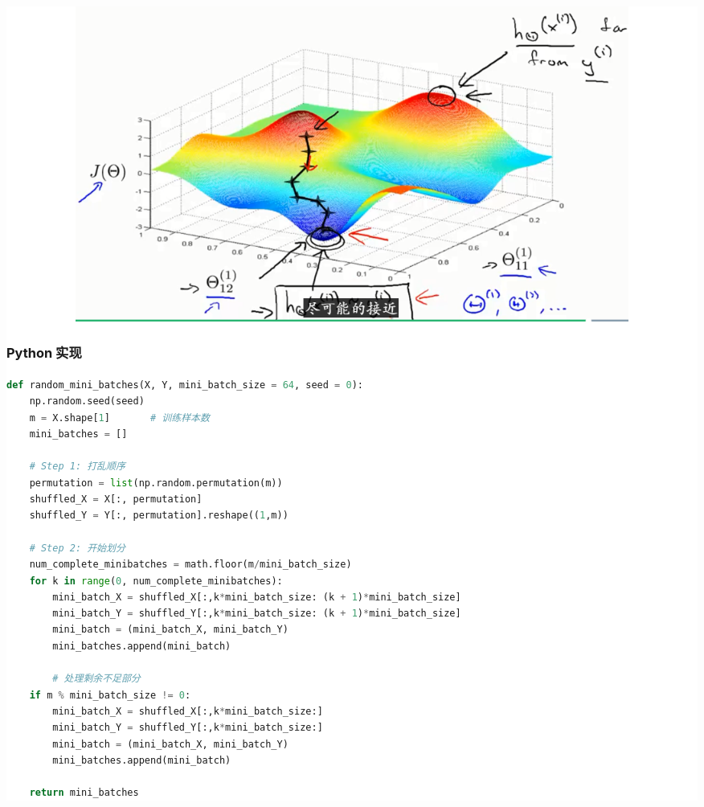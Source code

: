<div style="text-align:center">
<img src="/images/梯度下降直观感受.png" width="80%">
</div>

### Python 实现

```python
def random_mini_batches(X, Y, mini_batch_size = 64, seed = 0):
    np.random.seed(seed)
    m = X.shape[1]       # 训练样本数
    mini_batches = []
    
    # Step 1: 打乱顺序
    permutation = list(np.random.permutation(m))
    shuffled_X = X[:, permutation]
    shuffled_Y = Y[:, permutation].reshape((1,m))
    
    # Step 2: 开始划分
    num_complete_minibatches = math.floor(m/mini_batch_size)
    for k in range(0, num_complete_minibatches):
        mini_batch_X = shuffled_X[:,k*mini_batch_size: (k + 1)*mini_batch_size]
        mini_batch_Y = shuffled_Y[:,k*mini_batch_size: (k + 1)*mini_batch_size]
        mini_batch = (mini_batch_X, mini_batch_Y)
        mini_batches.append(mini_batch)
        
        # 处理剩余不足部分
    if m % mini_batch_size != 0:
        mini_batch_X = shuffled_X[:,k*mini_batch_size:]
        mini_batch_Y = shuffled_Y[:,k*mini_batch_size:]
        mini_batch = (mini_batch_X, mini_batch_Y)
        mini_batches.append(mini_batch)
        
    return mini_batches
```
